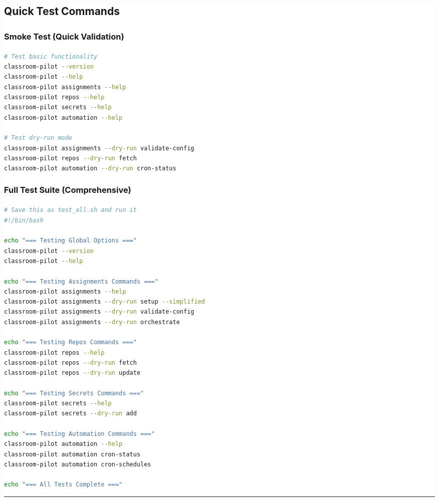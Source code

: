 
## Quick Test Commands

### Smoke Test (Quick Validation)
```bash
# Test basic functionality
classroom-pilot --version
classroom-pilot --help
classroom-pilot assignments --help
classroom-pilot repos --help
classroom-pilot secrets --help
classroom-pilot automation --help

# Test dry-run mode
classroom-pilot assignments --dry-run validate-config
classroom-pilot repos --dry-run fetch
classroom-pilot automation --dry-run cron-status
```

### Full Test Suite (Comprehensive)
```bash
# Save this as test_all.sh and run it
#!/bin/bash

echo "=== Testing Global Options ==="
classroom-pilot --version
classroom-pilot --help

echo "=== Testing Assignments Commands ==="
classroom-pilot assignments --help
classroom-pilot assignments --dry-run setup --simplified
classroom-pilot assignments --dry-run validate-config
classroom-pilot assignments --dry-run orchestrate

echo "=== Testing Repos Commands ==="
classroom-pilot repos --help
classroom-pilot repos --dry-run fetch
classroom-pilot repos --dry-run update

echo "=== Testing Secrets Commands ==="
classroom-pilot secrets --help
classroom-pilot secrets --dry-run add

echo "=== Testing Automation Commands ==="
classroom-pilot automation --help
classroom-pilot automation cron-status
classroom-pilot automation cron-schedules

echo "=== All Tests Complete ==="
```

---